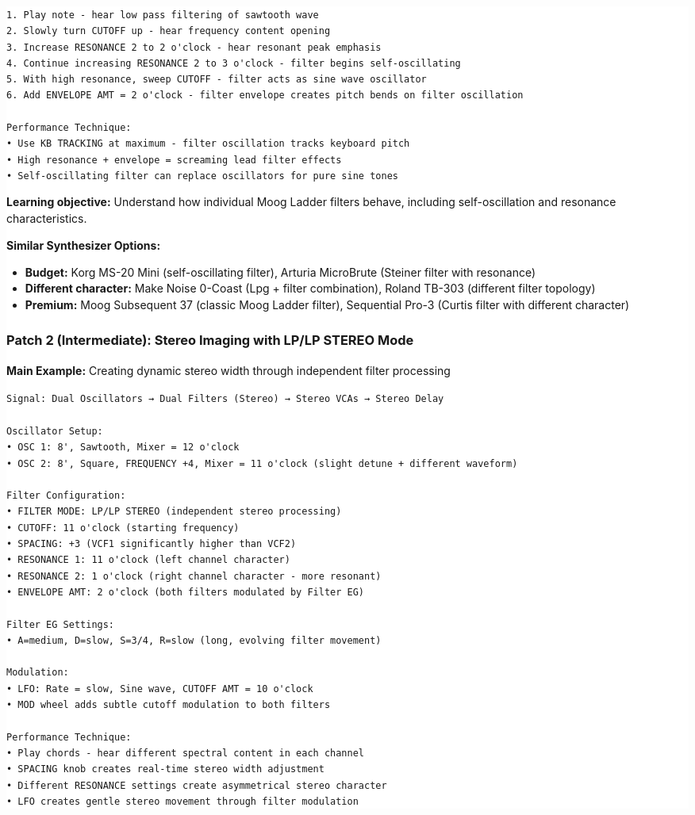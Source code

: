 ```
1. Play note - hear low pass filtering of sawtooth wave
2. Slowly turn CUTOFF up - hear frequency content opening
3. Increase RESONANCE 2 to 2 o'clock - hear resonant peak emphasis
4. Continue increasing RESONANCE 2 to 3 o'clock - filter begins self-oscillating
5. With high resonance, sweep CUTOFF - filter acts as sine wave oscillator
6. Add ENVELOPE AMT = 2 o'clock - filter envelope creates pitch bends on filter oscillation

Performance Technique:
• Use KB TRACKING at maximum - filter oscillation tracks keyboard pitch
• High resonance + envelope = screaming lead filter effects
• Self-oscillating filter can replace oscillators for pure sine tones
```

**Learning objective:** Understand how individual Moog Ladder filters behave, including self-oscillation and resonance characteristics.

**Similar Synthesizer Options:**
- **Budget:** Korg MS-20 Mini (self-oscillating filter), Arturia MicroBrute (Steiner filter with resonance)
- **Different character:** Make Noise 0-Coast (Lpg + filter combination), Roland TB-303 (different filter topology)
- **Premium:** Moog Subsequent 37 (classic Moog Ladder filter), Sequential Pro-3 (Curtis filter with different character)

### Patch 2 (Intermediate): Stereo Imaging with LP/LP STEREO Mode

**Main Example:** Creating dynamic stereo width through independent filter processing
```
Signal: Dual Oscillators → Dual Filters (Stereo) → Stereo VCAs → Stereo Delay

Oscillator Setup:
• OSC 1: 8', Sawtooth, Mixer = 12 o'clock
• OSC 2: 8', Square, FREQUENCY +4, Mixer = 11 o'clock (slight detune + different waveform)

Filter Configuration:
• FILTER MODE: LP/LP STEREO (independent stereo processing)
• CUTOFF: 11 o'clock (starting frequency)
• SPACING: +3 (VCF1 significantly higher than VCF2)
• RESONANCE 1: 11 o'clock (left channel character)
• RESONANCE 2: 1 o'clock (right channel character - more resonant)
• ENVELOPE AMT: 2 o'clock (both filters modulated by Filter EG)

Filter EG Settings:
• A=medium, D=slow, S=3/4, R=slow (long, evolving filter movement)

Modulation:
• LFO: Rate = slow, Sine wave, CUTOFF AMT = 10 o'clock
• MOD wheel adds subtle cutoff modulation to both filters

Performance Technique:
• Play chords - hear different spectral content in each channel
• SPACING knob creates real-time stereo width adjustment
• Different RESONANCE settings create asymmetrical stereo character
• LFO creates gentle stereo movement through filter modulation
```
